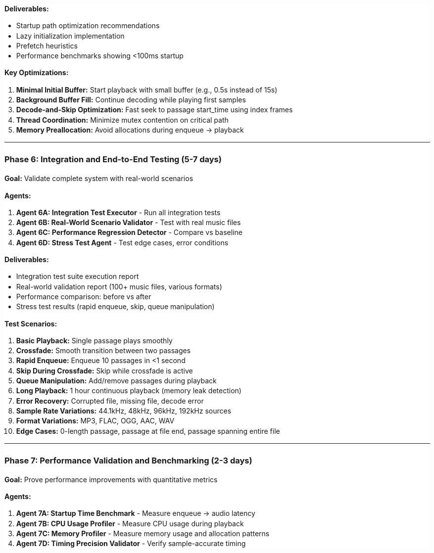 **Deliverables:**
- Startup path optimization recommendations
- Lazy initialization implementation
- Prefetch heuristics
- Performance benchmarks showing <100ms startup

**Key Optimizations:**
1. **Minimal Initial Buffer:** Start playback with small buffer (e.g., 0.5s instead of 15s)
2. **Background Buffer Fill:** Continue decoding while playing first samples
3. **Decode-and-Skip Optimization:** Fast seek to passage start_time using index frames
4. **Thread Coordination:** Minimize mutex contention on critical path
5. **Memory Preallocation:** Avoid allocations during enqueue → playback

---

### Phase 6: Integration and End-to-End Testing (5-7 days)

**Goal:** Validate complete system with real-world scenarios

**Agents:**
1. **Agent 6A: Integration Test Executor** - Run all integration tests
2. **Agent 6B: Real-World Scenario Validator** - Test with real music files
3. **Agent 6C: Performance Regression Detector** - Compare vs baseline
4. **Agent 6D: Stress Test Agent** - Test edge cases, error conditions

**Deliverables:**
- Integration test suite execution report
- Real-world validation report (100+ music files, various formats)
- Performance comparison: before vs after
- Stress test results (rapid enqueue, skip, queue manipulation)

**Test Scenarios:**
1. **Basic Playback:** Single passage plays smoothly
2. **Crossfade:** Smooth transition between two passages
3. **Rapid Enqueue:** Enqueue 10 passages in <1 second
4. **Skip During Crossfade:** Skip while crossfade is active
5. **Queue Manipulation:** Add/remove passages during playback
6. **Long Playback:** 1 hour continuous playback (memory leak detection)
7. **Error Recovery:** Corrupted file, missing file, decode error
8. **Sample Rate Variations:** 44.1kHz, 48kHz, 96kHz, 192kHz sources
9. **Format Variations:** MP3, FLAC, OGG, AAC, WAV
10. **Edge Cases:** 0-length passage, passage at file end, passage spanning entire file

---

### Phase 7: Performance Validation and Benchmarking (2-3 days)

**Goal:** Prove performance improvements with quantitative metrics

**Agents:**
1. **Agent 7A: Startup Time Benchmark** - Measure enqueue → audio latency
2. **Agent 7B: CPU Usage Profiler** - Measure CPU usage during playback
3. **Agent 7C: Memory Profiler** - Measure memory usage and allocation patterns
4. **Agent 7D: Timing Precision Validator** - Verify sample-accurate timing
